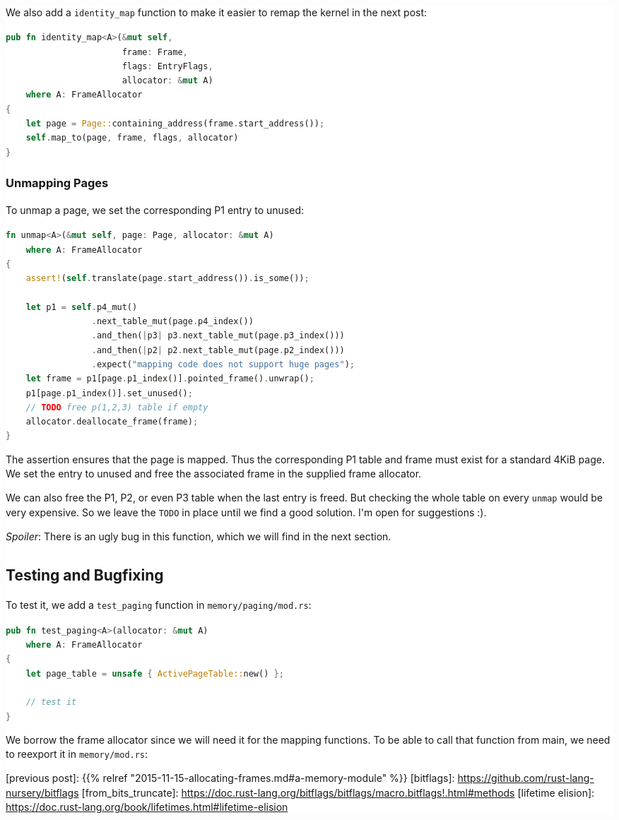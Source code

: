 We also add a `identity_map` function to make it easier to remap the kernel in the next post:

```rust
pub fn identity_map<A>(&mut self,
                       frame: Frame,
                       flags: EntryFlags,
                       allocator: &mut A)
    where A: FrameAllocator
{
    let page = Page::containing_address(frame.start_address());
    self.map_to(page, frame, flags, allocator)
}
```

### Unmapping Pages
To unmap a page, we set the corresponding P1 entry to unused:

```rust
fn unmap<A>(&mut self, page: Page, allocator: &mut A)
    where A: FrameAllocator
{
    assert!(self.translate(page.start_address()).is_some());

    let p1 = self.p4_mut()
                 .next_table_mut(page.p4_index())
                 .and_then(|p3| p3.next_table_mut(page.p3_index()))
                 .and_then(|p2| p2.next_table_mut(page.p2_index()))
                 .expect("mapping code does not support huge pages");
    let frame = p1[page.p1_index()].pointed_frame().unwrap();
    p1[page.p1_index()].set_unused();
    // TODO free p(1,2,3) table if empty
    allocator.deallocate_frame(frame);
}
```
The assertion ensures that the page is mapped. Thus the corresponding P1 table and frame must exist for a standard 4KiB page. We set the entry to unused and free the associated frame in the supplied frame allocator.

We can also free the P1, P2, or even P3 table when the last entry is freed. But checking the whole table on every `unmap` would be very expensive. So we leave the `TODO` in place until we find a good solution. I'm open for suggestions :).

_Spoiler_: There is an ugly bug in this function, which we will find in the next section.

## Testing and Bugfixing
To test it, we add a `test_paging` function in `memory/paging/mod.rs`:

```rust
pub fn test_paging<A>(allocator: &mut A)
    where A: FrameAllocator
{
    let page_table = unsafe { ActivePageTable::new() };

    // test it
}
```
We borrow the frame allocator since we will need it for the mapping functions. To be able to call that function from main, we need to reexport it in `memory/mod.rs`:


[source repository]: https://github.com/phil-opp/blog_os/tree/page_tables
[paging chapter]: http://pages.cs.wisc.edu/~remzi/OSTEP/vm-paging.pdf
[Three Easy Pieces]: http://pages.cs.wisc.edu/~remzi/OSTEP/
[previous post]: {{% relref "2015-11-15-allocating-frames.md#a-memory-module" %}}
[bitflags]: https://github.com/rust-lang-nursery/bitflags
[from_bits_truncate]: https://doc.rust-lang.org/bitflags/bitflags/macro.bitflags!.html#methods
[lifetime elision]: https://doc.rust-lang.org/book/lifetimes.html#lifetime-elision
[^fn-invalid-address]: If the `XXX` part of the address is smaller than `0o400`, it's binary representation doesn't start with `1`. But the sign extension bits, which should be a copy of that bit, are `1` instead of `0`. Thus the address is not valid.
[PhantomData]: https://doc.rust-lang.org/core/marker/struct.PhantomData.html#unused-type-parameters
[Option::and_then]: https://doc.rust-lang.org/nightly/core/option/enum.Option.html#method.and_then
[VGA text buffer]: {{% relref "2015-10-23-printing-to-screen.md#the-text-buffer" %}}
[Unique]: https://doc.rust-lang.org/nightly/core/ptr/struct.Unique.html
[x86 crate]: https://github.com/gz/rust-x86
[performance counters]: http://gz.github.io/rust-x86/x86/perfcnt/index.html
[next post]: {{% relref "2016-01-01-remap-the-kernel.md" %}}
[^virtual_physical_translation_source]: Image sources: Modified versions of an image from  [Wikipedia](https://commons.wikimedia.org/wiki/File:X86_Paging_64bit.svg). The modified files are licensed under the Creative Commons Attribution-Share Alike 3.0 Unported license.